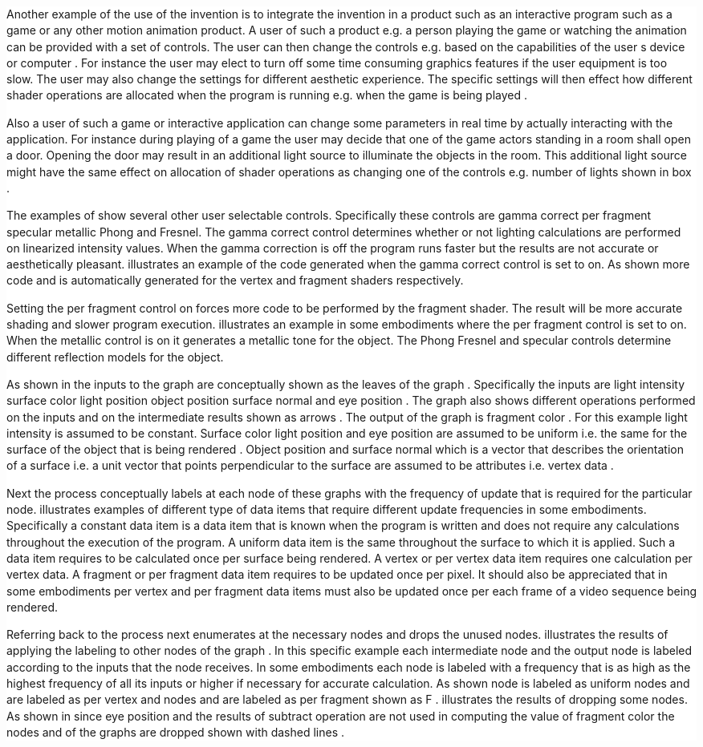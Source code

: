 Another example of the use of the invention is to integrate the invention in a product such as an interactive program such as a game or any other motion animation product. A user of such a product e.g. a person playing the game or watching the animation can be provided with a set of controls. The user can then change the controls e.g. based on the capabilities of the user s device or computer . For instance the user may elect to turn off some time consuming graphics features if the user equipment is too slow. The user may also change the settings for different aesthetic experience. The specific settings will then effect how different shader operations are allocated when the program is running e.g. when the game is being played .

Also a user of such a game or interactive application can change some parameters in real time by actually interacting with the application. For instance during playing of a game the user may decide that one of the game actors standing in a room shall open a door. Opening the door may result in an additional light source to illuminate the objects in the room. This additional light source might have the same effect on allocation of shader operations as changing one of the controls e.g. number of lights shown in box .

The examples of show several other user selectable controls. Specifically these controls are gamma correct per fragment specular metallic Phong and Fresnel. The gamma correct control determines whether or not lighting calculations are performed on linearized intensity values. When the gamma correction is off the program runs faster but the results are not accurate or aesthetically pleasant. illustrates an example of the code generated when the gamma correct control is set to on. As shown more code and is automatically generated for the vertex and fragment shaders respectively.

Setting the per fragment control on forces more code to be performed by the fragment shader. The result will be more accurate shading and slower program execution. illustrates an example in some embodiments where the per fragment control is set to on. When the metallic control is on it generates a metallic tone for the object. The Phong Fresnel and specular controls determine different reflection models for the object.

As shown in the inputs to the graph are conceptually shown as the leaves of the graph . Specifically the inputs are light intensity surface color light position object position surface normal and eye position . The graph also shows different operations performed on the inputs and on the intermediate results shown as arrows . The output of the graph is fragment color . For this example light intensity is assumed to be constant. Surface color light position and eye position are assumed to be uniform i.e. the same for the surface of the object that is being rendered . Object position and surface normal which is a vector that describes the orientation of a surface i.e. a unit vector that points perpendicular to the surface are assumed to be attributes i.e. vertex data .

Next the process conceptually labels at each node of these graphs with the frequency of update that is required for the particular node. illustrates examples of different type of data items that require different update frequencies in some embodiments. Specifically a constant data item is a data item that is known when the program is written and does not require any calculations throughout the execution of the program. A uniform data item is the same throughout the surface to which it is applied. Such a data item requires to be calculated once per surface being rendered. A vertex or per vertex data item requires one calculation per vertex data. A fragment or per fragment data item requires to be updated once per pixel. It should also be appreciated that in some embodiments per vertex and per fragment data items must also be updated once per each frame of a video sequence being rendered.

Referring back to the process next enumerates at the necessary nodes and drops the unused nodes. illustrates the results of applying the labeling to other nodes of the graph . In this specific example each intermediate node and the output node is labeled according to the inputs that the node receives. In some embodiments each node is labeled with a frequency that is as high as the highest frequency of all its inputs or higher if necessary for accurate calculation. As shown node is labeled as uniform nodes and are labeled as per vertex and nodes and are labeled as per fragment shown as F . illustrates the results of dropping some nodes. As shown in since eye position and the results of subtract operation are not used in computing the value of fragment color the nodes and of the graphs are dropped shown with dashed lines .
